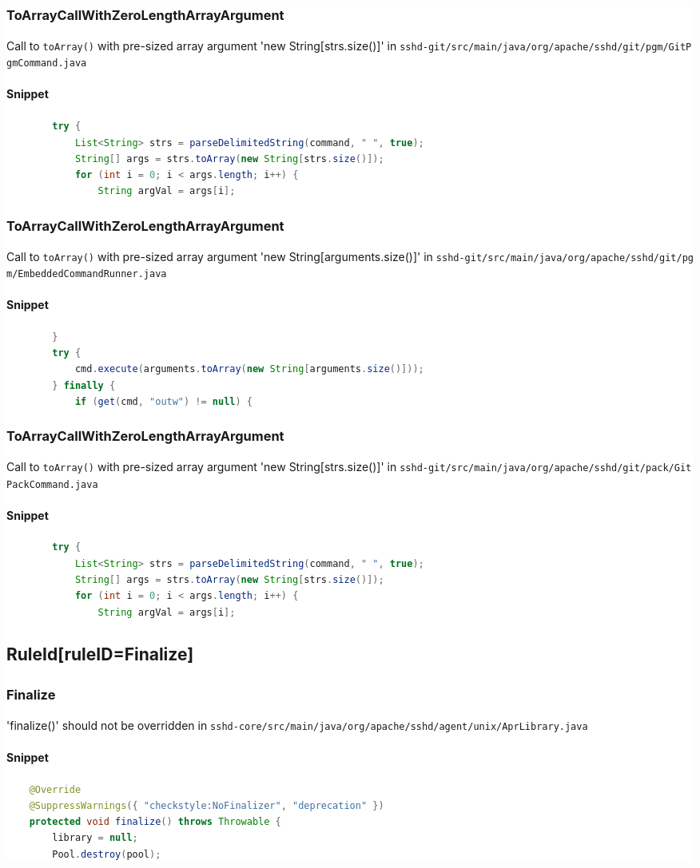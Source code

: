 ### ToArrayCallWithZeroLengthArrayArgument
Call to `toArray()` with pre-sized array argument 'new String\[strs.size()\]'
in `sshd-git/src/main/java/org/apache/sshd/git/pgm/GitPgmCommand.java`
#### Snippet
```java
        try {
            List<String> strs = parseDelimitedString(command, " ", true);
            String[] args = strs.toArray(new String[strs.size()]);
            for (int i = 0; i < args.length; i++) {
                String argVal = args[i];
```

### ToArrayCallWithZeroLengthArrayArgument
Call to `toArray()` with pre-sized array argument 'new String\[arguments.size()\]'
in `sshd-git/src/main/java/org/apache/sshd/git/pgm/EmbeddedCommandRunner.java`
#### Snippet
```java
        }
        try {
            cmd.execute(arguments.toArray(new String[arguments.size()]));
        } finally {
            if (get(cmd, "outw") != null) {
```

### ToArrayCallWithZeroLengthArrayArgument
Call to `toArray()` with pre-sized array argument 'new String\[strs.size()\]'
in `sshd-git/src/main/java/org/apache/sshd/git/pack/GitPackCommand.java`
#### Snippet
```java
        try {
            List<String> strs = parseDelimitedString(command, " ", true);
            String[] args = strs.toArray(new String[strs.size()]);
            for (int i = 0; i < args.length; i++) {
                String argVal = args[i];
```

## RuleId[ruleID=Finalize]
### Finalize
'finalize()' should not be overridden
in `sshd-core/src/main/java/org/apache/sshd/agent/unix/AprLibrary.java`
#### Snippet
```java
    @Override
    @SuppressWarnings({ "checkstyle:NoFinalizer", "deprecation" })
    protected void finalize() throws Throwable {
        library = null;
        Pool.destroy(pool);
```
